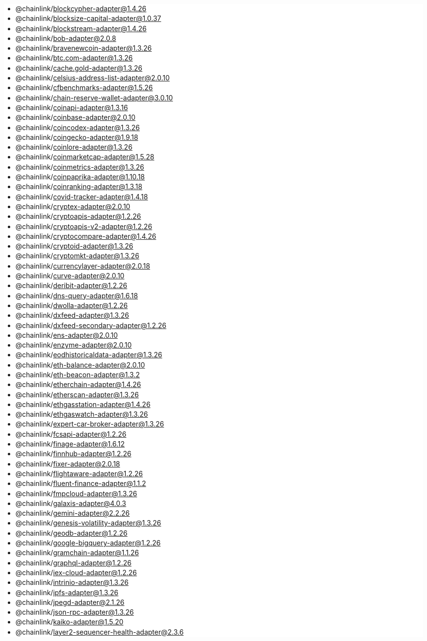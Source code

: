 - @chainlink/blockcypher-adapter@1.4.26
- @chainlink/blocksize-capital-adapter@1.0.37
- @chainlink/blockstream-adapter@1.4.26
- @chainlink/bob-adapter@2.0.8
- @chainlink/bravenewcoin-adapter@1.3.26
- @chainlink/btc.com-adapter@1.3.26
- @chainlink/cache.gold-adapter@1.3.26
- @chainlink/celsius-address-list-adapter@2.0.10
- @chainlink/cfbenchmarks-adapter@1.5.26
- @chainlink/chain-reserve-wallet-adapter@3.0.10
- @chainlink/coinapi-adapter@1.3.16
- @chainlink/coinbase-adapter@2.0.10
- @chainlink/coincodex-adapter@1.3.26
- @chainlink/coingecko-adapter@1.9.18
- @chainlink/coinlore-adapter@1.3.26
- @chainlink/coinmarketcap-adapter@1.5.28
- @chainlink/coinmetrics-adapter@1.3.26
- @chainlink/coinpaprika-adapter@1.10.18
- @chainlink/coinranking-adapter@1.3.18
- @chainlink/covid-tracker-adapter@1.4.18
- @chainlink/cryptex-adapter@2.0.10
- @chainlink/cryptoapis-adapter@1.2.26
- @chainlink/cryptoapis-v2-adapter@1.2.26
- @chainlink/cryptocompare-adapter@1.4.26
- @chainlink/cryptoid-adapter@1.3.26
- @chainlink/cryptomkt-adapter@1.3.26
- @chainlink/currencylayer-adapter@2.0.18
- @chainlink/curve-adapter@2.0.10
- @chainlink/deribit-adapter@1.2.26
- @chainlink/dns-query-adapter@1.6.18
- @chainlink/dwolla-adapter@1.2.26
- @chainlink/dxfeed-adapter@1.3.26
- @chainlink/dxfeed-secondary-adapter@1.2.26
- @chainlink/ens-adapter@2.0.10
- @chainlink/enzyme-adapter@2.0.10
- @chainlink/eodhistoricaldata-adapter@1.3.26
- @chainlink/eth-balance-adapter@2.0.10
- @chainlink/eth-beacon-adapter@1.3.2
- @chainlink/etherchain-adapter@1.4.26
- @chainlink/etherscan-adapter@1.3.26
- @chainlink/ethgasstation-adapter@1.4.26
- @chainlink/ethgaswatch-adapter@1.3.26
- @chainlink/expert-car-broker-adapter@1.3.26
- @chainlink/fcsapi-adapter@1.2.26
- @chainlink/finage-adapter@1.6.12
- @chainlink/finnhub-adapter@1.2.26
- @chainlink/fixer-adapter@2.0.18
- @chainlink/flightaware-adapter@1.2.26
- @chainlink/fluent-finance-adapter@1.1.2
- @chainlink/fmpcloud-adapter@1.3.26
- @chainlink/galaxis-adapter@4.0.3
- @chainlink/gemini-adapter@2.2.26
- @chainlink/genesis-volatility-adapter@1.3.26
- @chainlink/geodb-adapter@1.2.26
- @chainlink/google-bigquery-adapter@1.2.26
- @chainlink/gramchain-adapter@1.1.26
- @chainlink/graphql-adapter@1.2.26
- @chainlink/iex-cloud-adapter@1.2.26
- @chainlink/intrinio-adapter@1.3.26
- @chainlink/ipfs-adapter@1.3.26
- @chainlink/jpegd-adapter@2.1.26
- @chainlink/json-rpc-adapter@1.3.26
- @chainlink/kaiko-adapter@1.5.20
- @chainlink/layer2-sequencer-health-adapter@2.3.6